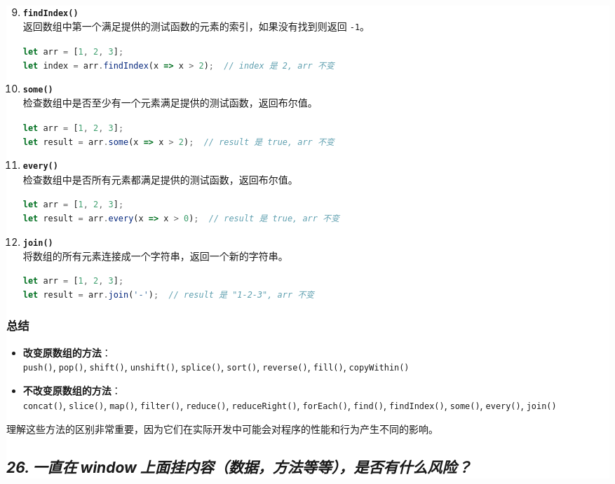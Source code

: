 9. **`findIndex()`**  
   返回数组中第一个满足提供的测试函数的元素的索引，如果没有找到则返回 `-1`。
   ```javascript
   let arr = [1, 2, 3];
   let index = arr.findIndex(x => x > 2);  // index 是 2, arr 不变
   ```

10. **`some()`**  
    检查数组中是否至少有一个元素满足提供的测试函数，返回布尔值。
    ```javascript
    let arr = [1, 2, 3];
    let result = arr.some(x => x > 2);  // result 是 true, arr 不变
    ```

11. **`every()`**  
    检查数组中是否所有元素都满足提供的测试函数，返回布尔值。
    ```javascript
    let arr = [1, 2, 3];
    let result = arr.every(x => x > 0);  // result 是 true, arr 不变
    ```

12. **`join()`**  
    将数组的所有元素连接成一个字符串，返回一个新的字符串。
    ```javascript
    let arr = [1, 2, 3];
    let result = arr.join('-');  // result 是 "1-2-3", arr 不变
    ```

### 总结

- **改变原数组的方法**：  
  `push()`, `pop()`, `shift()`, `unshift()`, `splice()`, `sort()`, `reverse()`, `fill()`, `copyWithin()`

- **不改变原数组的方法**：  
  `concat()`, `slice()`, `map()`, `filter()`, `reduce()`, `reduceRight()`, `forEach()`, `find()`, `findIndex()`, `some()`, `every()`, `join()`

理解这些方法的区别非常重要，因为它们在实际开发中可能会对程序的性能和行为产生不同的影响。

## *26. 一直在 window 上面挂内容（数据，方法等等），是否有什么风险？*

